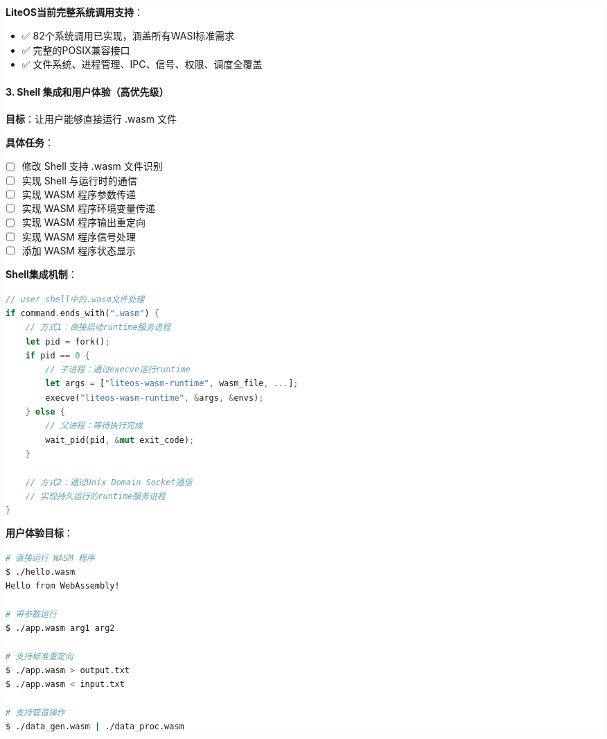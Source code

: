 **LiteOS当前完整系统调用支持**：
- ✅ 82个系统调用已实现，涵盖所有WASI标准需求
- ✅ 完整的POSIX兼容接口
- ✅ 文件系统、进程管理、IPC、信号、权限、调度全覆盖

#### 3. Shell 集成和用户体验（高优先级）

**目标**：让用户能够直接运行 .wasm 文件

**具体任务**：

- [ ] 修改 Shell 支持 .wasm 文件识别
- [ ] 实现 Shell 与运行时的通信
- [ ] 实现 WASM 程序参数传递
- [ ] 实现 WASM 程序环境变量传递
- [ ] 实现 WASM 程序输出重定向
- [ ] 实现 WASM 程序信号处理
- [ ] 添加 WASM 程序状态显示

**Shell集成机制**：

```rust
// user_shell中的.wasm文件处理
if command.ends_with(".wasm") {
    // 方式1：直接启动runtime服务进程
    let pid = fork();
    if pid == 0 {
        // 子进程：通过execve运行runtime
        let args = ["liteos-wasm-runtime", wasm_file, ...];
        execve("liteos-wasm-runtime", &args, &envs);
    } else {
        // 父进程：等待执行完成
        wait_pid(pid, &mut exit_code);
    }
    
    // 方式2：通过Unix Domain Socket通信
    // 实现持久运行的runtime服务进程
}
```

**用户体验目标**：

```bash
# 直接运行 WASM 程序
$ ./hello.wasm
Hello from WebAssembly!

# 带参数运行
$ ./app.wasm arg1 arg2

# 支持标准重定向
$ ./app.wasm > output.txt
$ ./app.wasm < input.txt

# 支持管道操作
$ ./data_gen.wasm | ./data_proc.wasm
```
